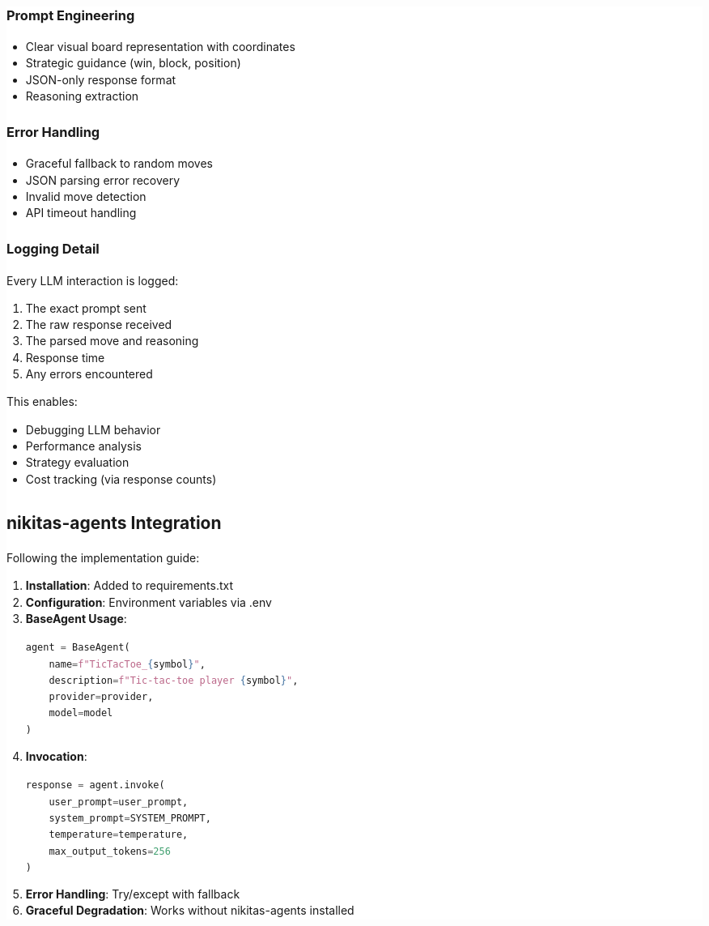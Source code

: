 ### Prompt Engineering
- Clear visual board representation with coordinates
- Strategic guidance (win, block, position)
- JSON-only response format
- Reasoning extraction

### Error Handling
- Graceful fallback to random moves
- JSON parsing error recovery
- Invalid move detection
- API timeout handling

### Logging Detail
Every LLM interaction is logged:
1. The exact prompt sent
2. The raw response received
3. The parsed move and reasoning
4. Response time
5. Any errors encountered

This enables:
- Debugging LLM behavior
- Performance analysis
- Strategy evaluation
- Cost tracking (via response counts)

## nikitas-agents Integration

Following the implementation guide:

1. **Installation**: Added to requirements.txt
2. **Configuration**: Environment variables via .env
3. **BaseAgent Usage**:
   ```python
   agent = BaseAgent(
       name=f"TicTacToe_{symbol}",
       description=f"Tic-tac-toe player {symbol}",
       provider=provider,
       model=model
   )
   ```
4. **Invocation**:
   ```python
   response = agent.invoke(
       user_prompt=user_prompt,
       system_prompt=SYSTEM_PROMPT,
       temperature=temperature,
       max_output_tokens=256
   )
   ```
5. **Error Handling**: Try/except with fallback
6. **Graceful Degradation**: Works without nikitas-agents installed
